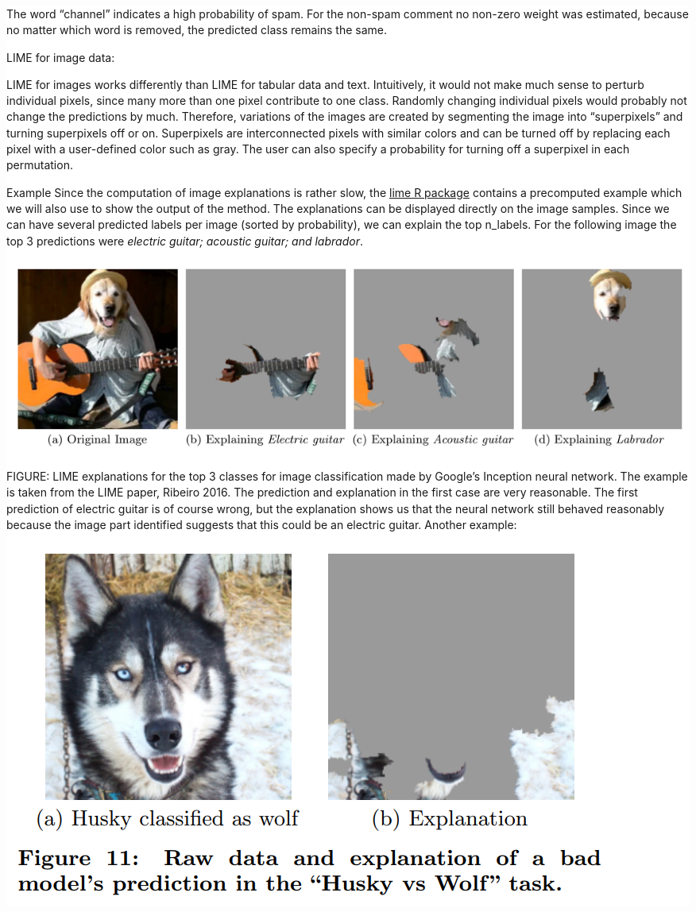 The word “channel” indicates a high probability of spam. For the non-spam comment no non-zero weight was estimated, because no matter which word is removed, the predicted class remains the same.


LIME for image data:

LIME for images works differently than LIME for tabular data and text. Intuitively, it would not make much sense to perturb individual pixels, since many more than one pixel contribute to one class. Randomly changing individual pixels would probably not change the predictions by much. Therefore, variations of the images are created by segmenting the image into “superpixels” and turning superpixels off or on. Superpixels are interconnected pixels with similar colors and can be turned off by replacing each pixel with a user-defined color such as gray. The user can also specify a probability for turning off a superpixel in each permutation.

Example
Since the computation of image explanations is rather slow, the [lime R package](https://github.com/thomasp85/lime) contains a precomputed example which we will also use to show the output of the method. The explanations can be displayed directly on the image samples. Since we can have several predicted labels per image (sorted by probability), we can explain the top n_labels. For the following image the top 3 predictions were *electric guitar; acoustic guitar; and labrador*.

![interp6.png](./images/interp6.png)

FIGURE: LIME explanations for the top 3 classes for image classification made by Google’s Inception neural network. The example is taken from the LIME paper, Ribeiro 2016.
The prediction and explanation in the first case are very reasonable. The first prediction of electric guitar is of course wrong, but the explanation shows us that the neural network still behaved reasonably because the image part identified suggests that this could be an electric guitar.
Another example:

![interp7.png](./images/interp7.png)
